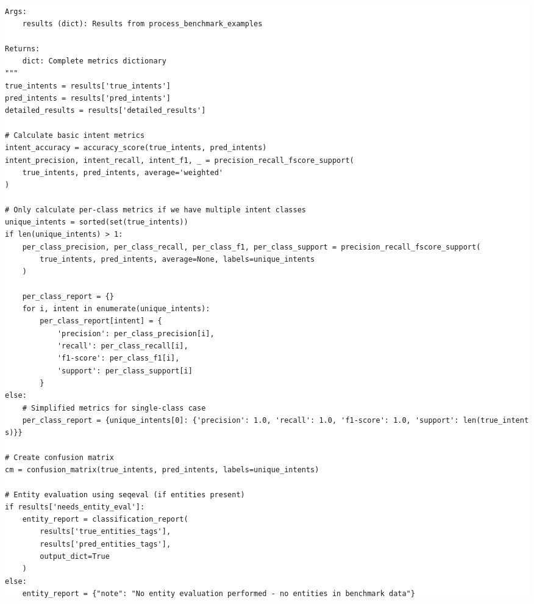     Args:
        results (dict): Results from process_benchmark_examples

    Returns:
        dict: Complete metrics dictionary
    """
    true_intents = results['true_intents']
    pred_intents = results['pred_intents']
    detailed_results = results['detailed_results']

    # Calculate basic intent metrics
    intent_accuracy = accuracy_score(true_intents, pred_intents)
    intent_precision, intent_recall, intent_f1, _ = precision_recall_fscore_support(
        true_intents, pred_intents, average='weighted'
    )

    # Only calculate per-class metrics if we have multiple intent classes
    unique_intents = sorted(set(true_intents))
    if len(unique_intents) > 1:
        per_class_precision, per_class_recall, per_class_f1, per_class_support = precision_recall_fscore_support(
            true_intents, pred_intents, average=None, labels=unique_intents
        )

        per_class_report = {}
        for i, intent in enumerate(unique_intents):
            per_class_report[intent] = {
                'precision': per_class_precision[i],
                'recall': per_class_recall[i],
                'f1-score': per_class_f1[i],
                'support': per_class_support[i]
            }
    else:
        # Simplified metrics for single-class case
        per_class_report = {unique_intents[0]: {'precision': 1.0, 'recall': 1.0, 'f1-score': 1.0, 'support': len(true_intents)}}

    # Create confusion matrix
    cm = confusion_matrix(true_intents, pred_intents, labels=unique_intents)

    # Entity evaluation using seqeval (if entities present)
    if results['needs_entity_eval']:
        entity_report = classification_report(
            results['true_entities_tags'],
            results['pred_entities_tags'],
            output_dict=True
        )
    else:
        entity_report = {"note": "No entity evaluation performed - no entities in benchmark data"}
